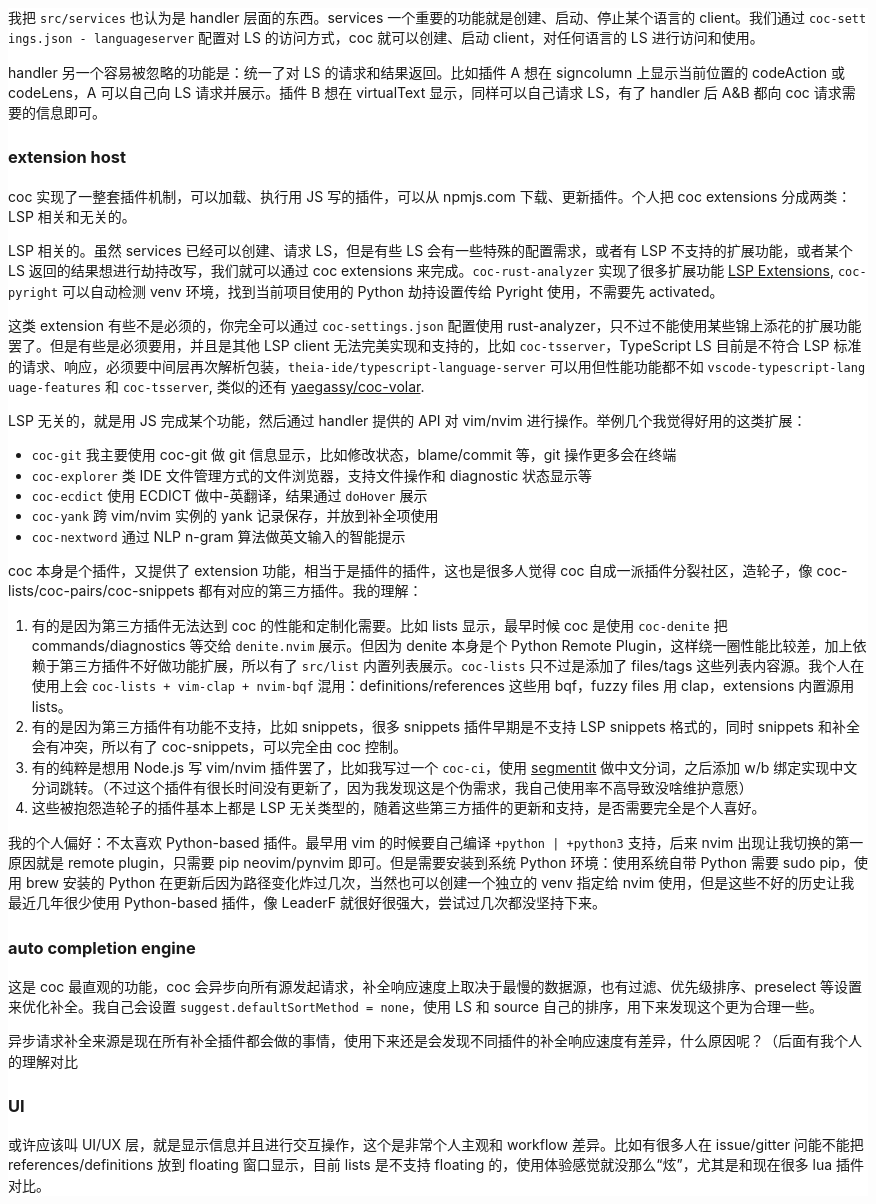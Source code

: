 我把 `src/services` 也认为是 handler 层面的东西。services 一个重要的功能就是创建、启动、停止某个语言的 client。我们通过 `coc-settings.json - languageserver` 配置对 LS 的访问方式，coc 就可以创建、启动 client，对任何语言的 LS 进行访问和使用。

handler 另一个容易被忽略的功能是：统一了对 LS 的请求和结果返回。比如插件 A 想在 signcolumn 上显示当前位置的 codeAction 或 codeLens，A 可以自己向 LS 请求并展示。插件 B 想在 virtualText 显示，同样可以自己请求 LS，有了 handler 后 A&B 都向 coc 请求需要的信息即可。

### extension host

coc 实现了一整套插件机制，可以加载、执行用 JS 写的插件，可以从 npmjs.com 下载、更新插件。个人把 coc extensions 分成两类：LSP 相关和无关的。

LSP 相关的。虽然 services 已经可以创建、请求 LS，但是有些 LS 会有一些特殊的配置需求，或者有 LSP 不支持的扩展功能，或者某个 LS 返回的结果想进行劫持改写，我们就可以通过 coc extensions 来完成。`coc-rust-analyzer` 实现了很多扩展功能 [LSP Extensions](https://github.com/fannheyward/coc-rust-analyzer/issues/256), `coc-pyright` 可以自动检测 venv 环境，找到当前项目使用的 Python 劫持设置传给 Pyright 使用，不需要先 activated。

这类 extension 有些不是必须的，你完全可以通过 `coc-settings.json` 配置使用 rust-analyzer，只不过不能使用某些锦上添花的扩展功能罢了。但是有些是必须要用，并且是其他 LSP client 无法完美实现和支持的，比如 `coc-tsserver`，TypeScript LS 目前是不符合 LSP 标准的请求、响应，必须要中间层再次解析包装，`theia-ide/typescript-language-server` 可以用但性能功能都不如 `vscode-typescript-language-features` 和 `coc-tsserver`, 类似的还有 [yaegassy/coc-volar](https://github.com/yaegassy/coc-volar).

LSP 无关的，就是用 JS 完成某个功能，然后通过 handler 提供的 API 对 vim/nvim 进行操作。举例几个我觉得好用的这类扩展：

- `coc-git` 我主要使用 coc-git 做 git 信息显示，比如修改状态，blame/commit 等，git 操作更多会在终端
- `coc-explorer` 类 IDE 文件管理方式的文件浏览器，支持文件操作和 diagnostic 状态显示等
- `coc-ecdict` 使用 ECDICT 做中-英翻译，结果通过 `doHover` 展示
- `coc-yank` 跨 vim/nvim 实例的 yank 记录保存，并放到补全项使用
- `coc-nextword` 通过 NLP n-gram 算法做英文输入的智能提示

coc 本身是个插件，又提供了 extension 功能，相当于是插件的插件，这也是很多人觉得 coc 自成一派插件分裂社区，造轮子，像 coc-lists/coc-pairs/coc-snippets 都有对应的第三方插件。我的理解：

1. 有的是因为第三方插件无法达到 coc 的性能和定制化需要。比如 lists 显示，最早时候 coc 是使用 `coc-denite` 把 commands/diagnostics 等交给 `denite.nvim` 展示。但因为 denite 本身是个 Python Remote Plugin，这样绕一圈性能比较差，加上依赖于第三方插件不好做功能扩展，所以有了 `src/list` 内置列表展示。`coc-lists` 只不过是添加了 files/tags 这些列表内容源。我个人在使用上会 `coc-lists + vim-clap + nvim-bqf` 混用：definitions/references 这些用 bqf，fuzzy files 用 clap，extensions 内置源用 lists。
2. 有的是因为第三方插件有功能不支持，比如 snippets，很多 snippets 插件早期是不支持 LSP snippets 格式的，同时 snippets 和补全会有冲突，所以有了 coc-snippets，可以完全由 coc 控制。
3. 有的纯粹是想用 Node.js 写 vim/nvim 插件罢了，比如我写过一个 `coc-ci`，使用 [segmentit](https://www.npmjs.com/package/segmentit) 做中文分词，之后添加 w/b 绑定实现中文分词跳转。（不过这个插件有很长时间没有更新了，因为我发现这是个伪需求，我自己使用率不高导致没啥维护意愿）
4. 这些被抱怨造轮子的插件基本上都是 LSP 无关类型的，随着这些第三方插件的更新和支持，是否需要完全是个人喜好。

我的个人偏好：不太喜欢 Python-based 插件。最早用 vim 的时候要自己编译 `+python | +python3` 支持，后来 nvim 出现让我切换的第一原因就是 remote plugin，只需要 pip neovim/pynvim 即可。但是需要安装到系统 Python 环境：使用系统自带 Python 需要 sudo pip，使用 brew 安装的 Python 在更新后因为路径变化炸过几次，当然也可以创建一个独立的 venv 指定给 nvim 使用，但是这些不好的历史让我最近几年很少使用 Python-based 插件，像 LeaderF 就很好很强大，尝试过几次都没坚持下来。

### auto completion engine

这是 coc 最直观的功能，coc 会异步向所有源发起请求，补全响应速度上取决于最慢的数据源，也有过滤、优先级排序、preselect 等设置来优化补全。我自己会设置 `suggest.defaultSortMethod = none`，使用 LS 和 source 自己的排序，用下来发现这个更为合理一些。

异步请求补全来源是现在所有补全插件都会做的事情，使用下来还是会发现不同插件的补全响应速度有差异，什么原因呢？（后面有我个人的理解对比

### UI

或许应该叫 UI/UX 层，就是显示信息并且进行交互操作，这个是非常个人主观和 workflow 差异。比如有很多人在 issue/gitter 问能不能把 references/definitions 放到 floating 窗口显示，目前 lists 是不支持 floating 的，使用体验感觉就没那么“炫”，尤其是和现在很多 lua 插件对比。
